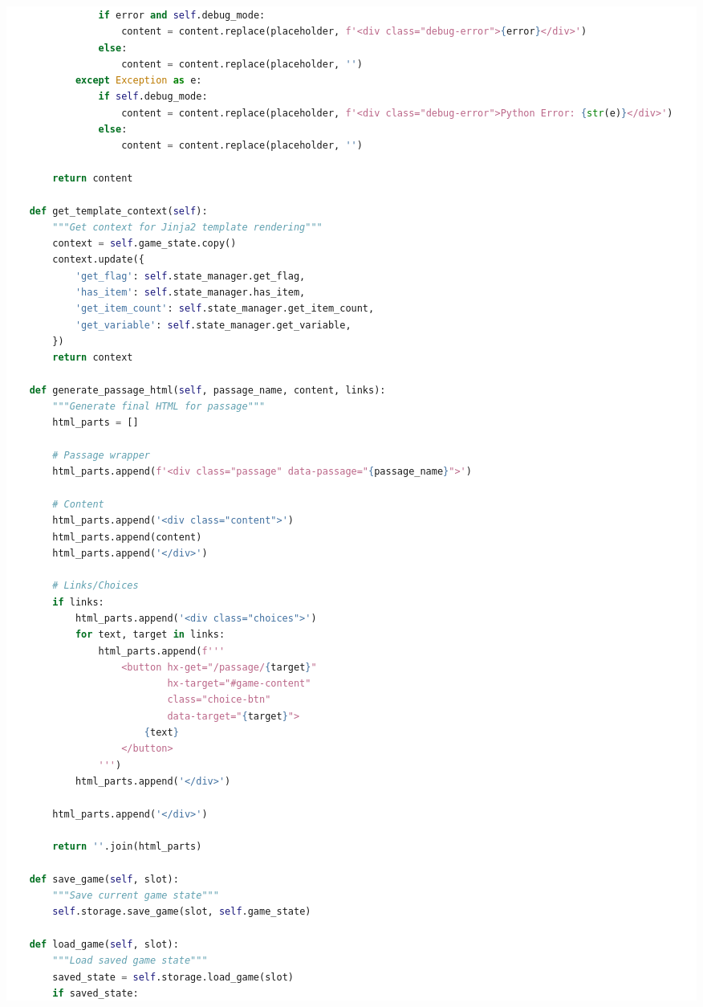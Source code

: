 ```python
                if error and self.debug_mode:
                    content = content.replace(placeholder, f'<div class="debug-error">{error}</div>')
                else:
                    content = content.replace(placeholder, '')
            except Exception as e:
                if self.debug_mode:
                    content = content.replace(placeholder, f'<div class="debug-error">Python Error: {str(e)}</div>')
                else:
                    content = content.replace(placeholder, '')
        
        return content
    
    def get_template_context(self):
        """Get context for Jinja2 template rendering"""
        context = self.game_state.copy()
        context.update({
            'get_flag': self.state_manager.get_flag,
            'has_item': self.state_manager.has_item,
            'get_item_count': self.state_manager.get_item_count,
            'get_variable': self.state_manager.get_variable,
        })
        return context
    
    def generate_passage_html(self, passage_name, content, links):
        """Generate final HTML for passage"""
        html_parts = []
        
        # Passage wrapper
        html_parts.append(f'<div class="passage" data-passage="{passage_name}">')
        
        # Content
        html_parts.append('<div class="content">')
        html_parts.append(content)
        html_parts.append('</div>')
        
        # Links/Choices
        if links:
            html_parts.append('<div class="choices">')
            for text, target in links:
                html_parts.append(f'''
                    <button hx-get="/passage/{target}" 
                            hx-target="#game-content" 
                            class="choice-btn"
                            data-target="{target}">
                        {text}
                    </button>
                ''')
            html_parts.append('</div>')
        
        html_parts.append('</div>')
        
        return ''.join(html_parts)
    
    def save_game(self, slot):
        """Save current game state"""
        self.storage.save_game(slot, self.game_state)
    
    def load_game(self, slot):
        """Load saved game state"""
        saved_state = self.storage.load_game(slot)
        if saved_state:
```